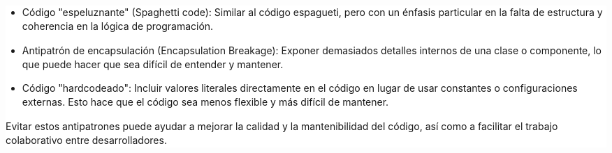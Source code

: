 - Código "espeluznante" (Spaghetti code): Similar al código espagueti, pero con un énfasis particular en la falta de estructura y coherencia en la lógica de programación.

- Antipatrón de encapsulación (Encapsulation Breakage): Exponer demasiados detalles internos de una clase o componente, lo que puede hacer que sea difícil de entender y mantener.

- Código "hardcodeado": Incluir valores literales directamente en el código en lugar de usar constantes o configuraciones externas. Esto hace que el código sea menos flexible y más difícil de mantener.

Evitar estos antipatrones puede ayudar a mejorar la calidad y la mantenibilidad del código, así como a facilitar el trabajo colaborativo entre desarrolladores.

